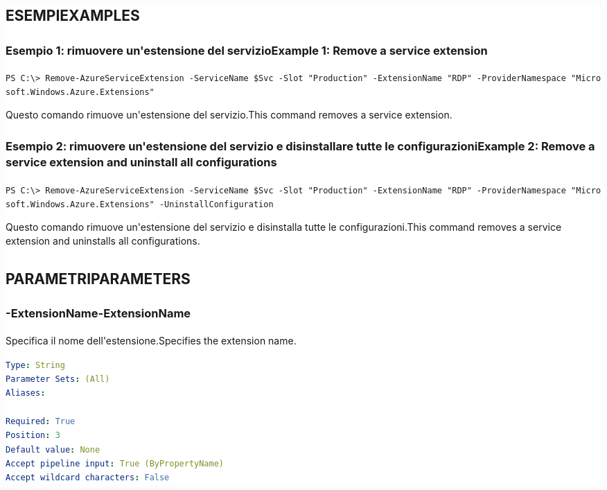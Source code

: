 ## <span data-ttu-id="c5e48-109">ESEMPI</span><span class="sxs-lookup"><span data-stu-id="c5e48-109">EXAMPLES</span></span>

### <span data-ttu-id="c5e48-110">Esempio 1: rimuovere un'estensione del servizio</span><span class="sxs-lookup"><span data-stu-id="c5e48-110">Example 1: Remove a service extension</span></span>
```
PS C:\> Remove-AzureServiceExtension -ServiceName $Svc -Slot "Production" -ExtensionName "RDP" -ProviderNamespace "Microsoft.Windows.Azure.Extensions"
```

<span data-ttu-id="c5e48-111">Questo comando rimuove un'estensione del servizio.</span><span class="sxs-lookup"><span data-stu-id="c5e48-111">This command removes a service extension.</span></span>

### <span data-ttu-id="c5e48-112">Esempio 2: rimuovere un'estensione del servizio e disinstallare tutte le configurazioni</span><span class="sxs-lookup"><span data-stu-id="c5e48-112">Example 2: Remove a service extension and uninstall all configurations</span></span>
```
PS C:\> Remove-AzureServiceExtension -ServiceName $Svc -Slot "Production" -ExtensionName "RDP" -ProviderNamespace "Microsoft.Windows.Azure.Extensions" -UninstallConfiguration
```

<span data-ttu-id="c5e48-113">Questo comando rimuove un'estensione del servizio e disinstalla tutte le configurazioni.</span><span class="sxs-lookup"><span data-stu-id="c5e48-113">This command removes a service extension and uninstalls all configurations.</span></span>

## <span data-ttu-id="c5e48-114">PARAMETRI</span><span class="sxs-lookup"><span data-stu-id="c5e48-114">PARAMETERS</span></span>

### <span data-ttu-id="c5e48-115">-ExtensionName</span><span class="sxs-lookup"><span data-stu-id="c5e48-115">-ExtensionName</span></span>
<span data-ttu-id="c5e48-116">Specifica il nome dell'estensione.</span><span class="sxs-lookup"><span data-stu-id="c5e48-116">Specifies the extension name.</span></span>

```yaml
Type: String
Parameter Sets: (All)
Aliases: 

Required: True
Position: 3
Default value: None
Accept pipeline input: True (ByPropertyName)
Accept wildcard characters: False
```

